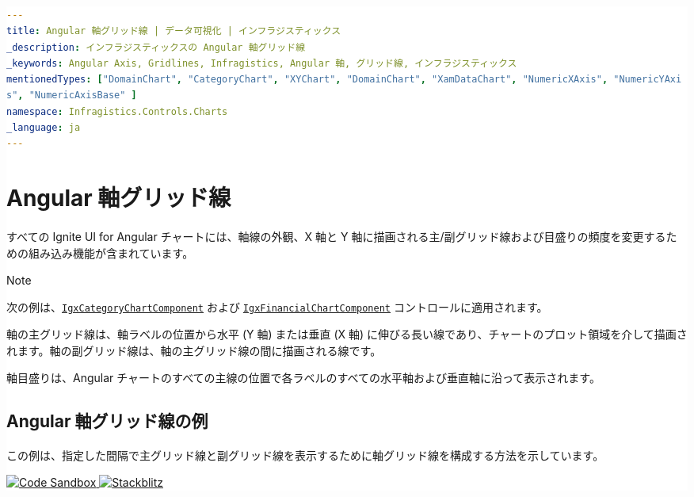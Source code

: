 ```yaml
---
title: Angular 軸グリッド線 | データ可視化 | インフラジスティックス
_description: インフラジスティックスの Angular 軸グリッド線
_keywords: Angular Axis, Gridlines, Infragistics, Angular 軸, グリッド線, インフラジスティックス
mentionedTypes: ["DomainChart", "CategoryChart", "XYChart", "DomainChart", "XamDataChart", "NumericXAxis", "NumericYAxis", "NumericAxisBase" ]
namespace: Infragistics.Controls.Charts
_language: ja
---
```


# Angular 軸グリッド線

すべての Ignite UI for Angular チャートには、軸線の外観、X 軸と Y 軸に描画される主/副グリッド線および目盛りの頻度を変更するための組み込み機能が含まれています。

> [!NOTE]
> 次の例は、[`IgxCategoryChartComponent`]({environment:dvApiBaseUrl}/products/ignite-ui-angular/api/docs/typescript/latest/classes/igxcategorychartcomponent.html) および [`IgxFinancialChartComponent`]({environment:dvApiBaseUrl}/products/ignite-ui-angular/api/docs/typescript/latest/classes/igxfinancialchartcomponent.html) コントロールに適用されます。

軸の主グリッド線は、軸ラベルの位置から水平 (Y 軸) または垂直 (X 軸) に伸びる長い線であり、チャートのプロット領域を介して描画されます。軸の副グリッド線は、軸の主グリッド線の間に描画される線です。

軸目盛りは、Angular チャートのすべての主線の位置で各ラベルのすべての水平軸および垂直軸に沿って表示されます。

## Angular 軸グリッド線の例

この例は、指定した間隔で主グリッド線と副グリッド線を表示するために軸グリッド線を構成する方法を示しています。

<code-view style="height: 450px"
           data-demos-base-url="{environment:dvDemosBaseUrl}"
           iframe-src="{environment:dvDemosBaseUrl}/charts/category-chart-axis-gridlines"
           alt="Angular 軸グリッド線の例"
           github-src="charts/category-chart/axis-gridlines">
</code-view>

<html lang="en" xmlns="http://www.w3.org/1999/xhtml">
    <body>
      <a target="_blank" href="https://codesandbox.io/s/github/IgniteUI/igniteui-angular-examples/tree/master/samples/charts/category-chart/axis-gridlines?fontsize=14&hidenavigation=1&theme=dark&view=preview&file=/src/app.component.html" rel="noopener noreferrer">
            <img height="40px" style="border-radius: 0rem; max-width: 100%;" alt="Code Sandbox" src="https://static.infragistics.com/xplatform/images/browsers/open-sandbox.png"/>
        </a>
        <a target="_blank" href="https://stackblitz.com/github/IgniteUI/igniteui-angular-examples/tree/master/samples/charts/category-chart/axis-gridlines?file=src%2Fapp.component.html" rel="noopener noreferrer">
            <img height="40px" style="border-radius: 0rem; max-width: 100%;" alt="Stackblitz" src="https://static.infragistics.com/xplatform/images/browsers/open-stackblitz.png"/>
        </a>
    </body>
</html>
